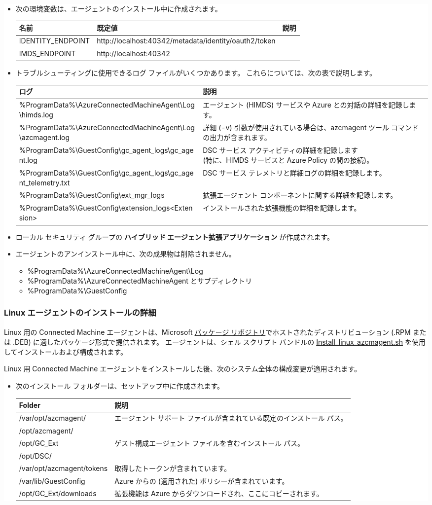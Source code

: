 * 次の環境変数は、エージェントのインストール中に作成されます。

    |名前 |既定値 |説明 |
    |-----|--------------|------------|
    |IDENTITY_ENDPOINT |http://localhost:40342/metadata/identity/oauth2/token ||
    |IMDS_ENDPOINT |http://localhost:40342 ||

* トラブルシューティングに使用できるログ ファイルがいくつかあります。 これらについては、次の表で説明します。

    |ログ |説明 |
    |----|------------|
    |%ProgramData%\AzureConnectedMachineAgent\Log\himds.log |エージェント (HIMDS) サービスや Azure との対話の詳細を記録します。|
    |%ProgramData%\AzureConnectedMachineAgent\Log\azcmagent.log |詳細 (-v) 引数が使用されている場合は、azcmagent ツール コマンドの出力が含まれます。|
    |%ProgramData%\GuestConfig\gc_agent_logs\gc_agent.log |DSC サービス アクティビティの詳細を記録します<br> (特に、HIMDS サービスと Azure Policy の間の接続)。|
    |%ProgramData%\GuestConfig\gc_agent_logs\gc_agent_telemetry.txt |DSC サービス テレメトリと詳細ログの詳細を記録します。|
    |%ProgramData%\GuestConfig\ext_mgr_logs|拡張エージェント コンポーネントに関する詳細を記録します。|
    |%ProgramData%\GuestConfig\extension_logs\<Extension>|インストールされた拡張機能の詳細を記録します。|

* ローカル セキュリティ グループの **ハイブリッド エージェント拡張アプリケーション** が作成されます。

* エージェントのアンインストール中に、次の成果物は削除されません。

    * %ProgramData%\AzureConnectedMachineAgent\Log
    * %ProgramData%\AzureConnectedMachineAgent とサブディレクトリ
    * %ProgramData%\GuestConfig

### <a name="linux-agent-installation-details"></a>Linux エージェントのインストールの詳細

Linux 用の Connected Machine エージェントは、Microsoft [パッケージ リポジトリ](https://packages.microsoft.com/)でホストされたディストリビューション (.RPM または .DEB) に適したパッケージ形式で提供されます。 エージェントは、シェル スクリプト バンドルの [Install_linux_azcmagent.sh](https://aka.ms/azcmagent) を使用してインストールおよび構成されます。

Linux 用 Connected Machine エージェントをインストールした後、次のシステム全体の構成変更が適用されます。

* 次のインストール フォルダーは、セットアップ中に作成されます。

    |Folder |説明 |
    |-------|------------|
    |/var/opt/azcmagent/ |エージェント サポート ファイルが含まれている既定のインストール パス。|
    |/opt/azcmagent/ |
    |/opt/GC_Ext | ゲスト構成エージェント ファイルを含むインストール パス。|
    |/opt/DSC/ |
    |/var/opt/azcmagent/tokens |取得したトークンが含まれています。|
    |/var/lib/GuestConfig |Azure からの (適用された) ポリシーが含まれています。|
    |/opt/GC_Ext/downloads|拡張機能は Azure からダウンロードされ、ここにコピーされます。|
